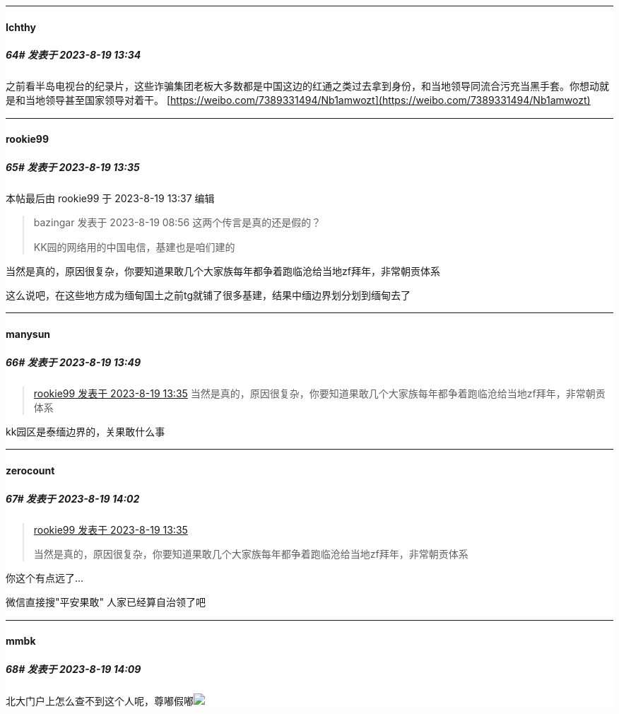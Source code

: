 
*****

####  Ichthy  
##### 64#       发表于 2023-8-19 13:34

之前看半岛电视台的纪录片，这些诈骗集团老板大多数都是中国这边的红通之类过去拿到身份，和当地领导同流合污充当黑手套。你想动就是和当地领导甚至国家领导对着干。
[https://weibo.com/7389331494/Nb1amwozt](https://weibo.com/7389331494/Nb1amwozt)

*****

####  rookie99  
##### 65#       发表于 2023-8-19 13:35

 本帖最后由 rookie99 于 2023-8-19 13:37 编辑 
<blockquote>bazingar 发表于 2023-8-19 08:56
这两个传言是真的还是假的？

KK园的网络用的中国电信，基建也是咱们建的

</blockquote>
当然是真的，原因很复杂，你要知道果敢几个大家族每年都争着跑临沧给当地zf拜年，非常朝贡体系

这么说吧，在这些地方成为缅甸国土之前tg就铺了很多基建，结果中缅边界划分划到缅甸去了


*****

####  manysun  
##### 66#       发表于 2023-8-19 13:49

<blockquote><a href="httphttps://bbs.saraba1st.com/2b/forum.php?mod=redirect&amp;goto=findpost&amp;pid=62083781&amp;ptid=2148996" target="_blank">rookie99 发表于 2023-8-19 13:35</a>
当然是真的，原因很复杂，你要知道果敢几个大家族每年都争着跑临沧给当地zf拜年，非常朝贡体系</blockquote>
kk园区是泰缅边界的，关果敢什么事


*****

####  zerocount  
##### 67#       发表于 2023-8-19 14:02

<blockquote><a href="httphttps://bbs.saraba1st.com/2b/forum.php?mod=redirect&amp;goto=findpost&amp;pid=62083781&amp;ptid=2148996" target="_blank">rookie99 发表于 2023-8-19 13:35</a>

当然是真的，原因很复杂，你要知道果敢几个大家族每年都争着跑临沧给当地zf拜年，非常朝贡体系</blockquote>
你这个有点远了...

微信直接搜"平安果敢" 人家已经算自治领了吧 


*****

####  mmbk  
##### 68#       发表于 2023-8-19 14:09

北大门户上怎么查不到这个人呢，尊嘟假嘟<img src="https://static.saraba1st.com/image/smiley/face2017/033.png" referrerpolicy="no-referrer">
